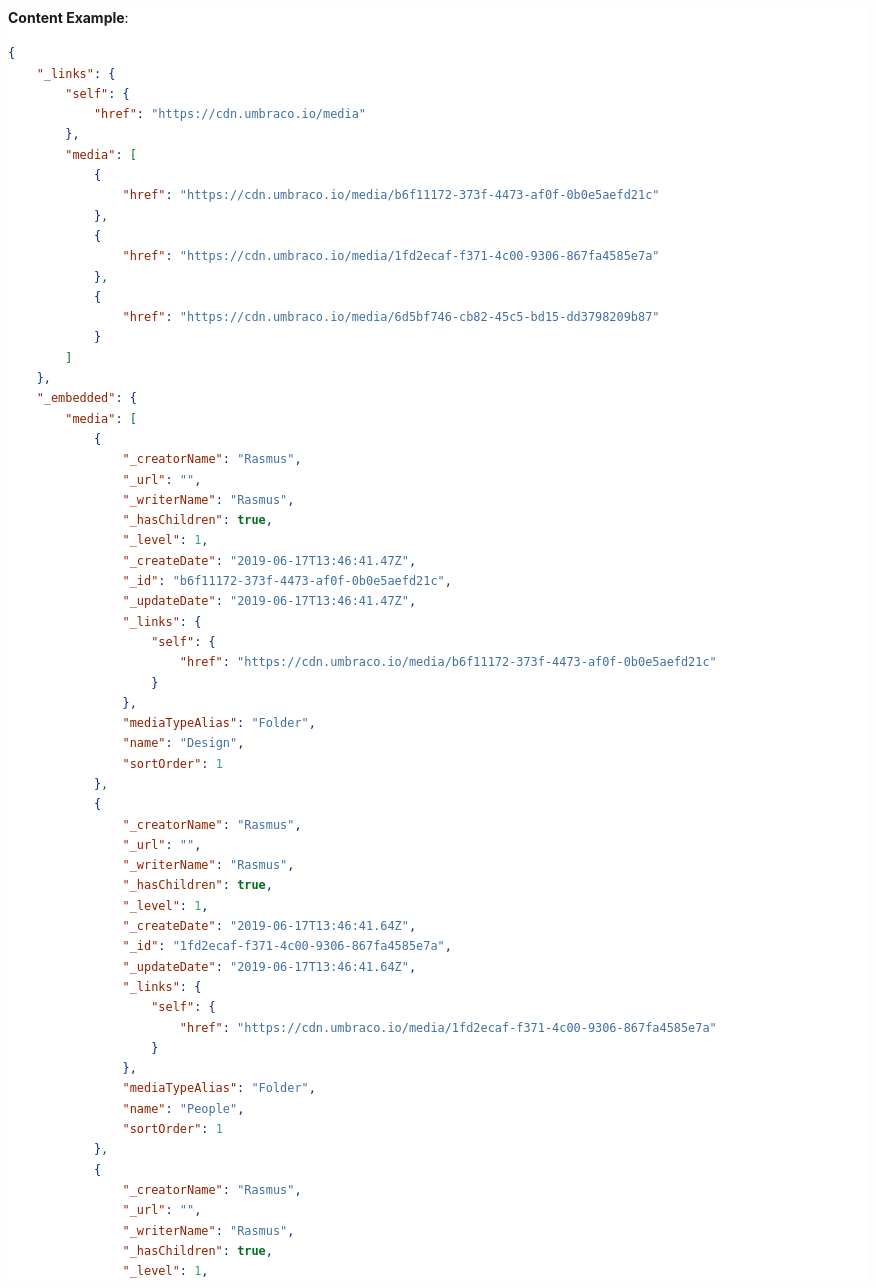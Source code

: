 **Content Example**:

```json
{
    "_links": {
        "self": {
            "href": "https://cdn.umbraco.io/media"
        },
        "media": [
            {
                "href": "https://cdn.umbraco.io/media/b6f11172-373f-4473-af0f-0b0e5aefd21c"
            },
            {
                "href": "https://cdn.umbraco.io/media/1fd2ecaf-f371-4c00-9306-867fa4585e7a"
            },
            {
                "href": "https://cdn.umbraco.io/media/6d5bf746-cb82-45c5-bd15-dd3798209b87"
            }
        ]
    },
    "_embedded": {
        "media": [
            {
                "_creatorName": "Rasmus",
                "_url": "",
                "_writerName": "Rasmus",
                "_hasChildren": true,
                "_level": 1,
                "_createDate": "2019-06-17T13:46:41.47Z",
                "_id": "b6f11172-373f-4473-af0f-0b0e5aefd21c",
                "_updateDate": "2019-06-17T13:46:41.47Z",
                "_links": {
                    "self": {
                        "href": "https://cdn.umbraco.io/media/b6f11172-373f-4473-af0f-0b0e5aefd21c"
                    }
                },
                "mediaTypeAlias": "Folder",
                "name": "Design",
                "sortOrder": 1
            },
            {
                "_creatorName": "Rasmus",
                "_url": "",
                "_writerName": "Rasmus",
                "_hasChildren": true,
                "_level": 1,
                "_createDate": "2019-06-17T13:46:41.64Z",
                "_id": "1fd2ecaf-f371-4c00-9306-867fa4585e7a",
                "_updateDate": "2019-06-17T13:46:41.64Z",
                "_links": {
                    "self": {
                        "href": "https://cdn.umbraco.io/media/1fd2ecaf-f371-4c00-9306-867fa4585e7a"
                    }
                },
                "mediaTypeAlias": "Folder",
                "name": "People",
                "sortOrder": 1
            },
            {
                "_creatorName": "Rasmus",
                "_url": "",
                "_writerName": "Rasmus",
                "_hasChildren": true,
                "_level": 1,
```